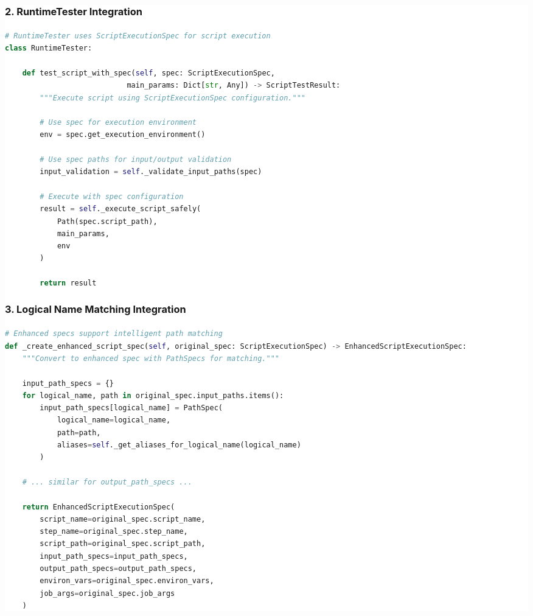 ### 2. RuntimeTester Integration

```python
# RuntimeTester uses ScriptExecutionSpec for script execution
class RuntimeTester:
    
    def test_script_with_spec(self, spec: ScriptExecutionSpec, 
                            main_params: Dict[str, Any]) -> ScriptTestResult:
        """Execute script using ScriptExecutionSpec configuration."""
        
        # Use spec for execution environment
        env = spec.get_execution_environment()
        
        # Use spec paths for input/output validation
        input_validation = self._validate_input_paths(spec)
        
        # Execute with spec configuration
        result = self._execute_script_safely(
            Path(spec.script_path), 
            main_params, 
            env
        )
        
        return result
```

### 3. Logical Name Matching Integration

```python
# Enhanced specs support intelligent path matching
def _create_enhanced_script_spec(self, original_spec: ScriptExecutionSpec) -> EnhancedScriptExecutionSpec:
    """Convert to enhanced spec with PathSpecs for matching."""
    
    input_path_specs = {}
    for logical_name, path in original_spec.input_paths.items():
        input_path_specs[logical_name] = PathSpec(
            logical_name=logical_name,
            path=path,
            aliases=self._get_aliases_for_logical_name(logical_name)
        )
    
    # ... similar for output_path_specs ...
    
    return EnhancedScriptExecutionSpec(
        script_name=original_spec.script_name,
        step_name=original_spec.step_name,
        script_path=original_spec.script_path,
        input_path_specs=input_path_specs,
        output_path_specs=output_path_specs,
        environ_vars=original_spec.environ_vars,
        job_args=original_spec.job_args
    )
```
